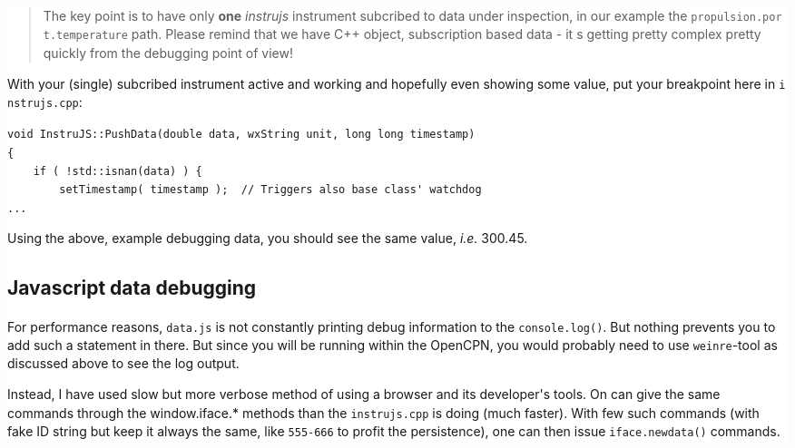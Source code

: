 >The key point is to have only **one** _instrujs_ instrument subcribed to data under inspection, in our example the `propulsion.port.temperature` path. Please remind that we have C++ object, subscription based data - it s getting pretty complex pretty quickly from the debugging point of view!

With your (single) subcribed instrument active and working and hopefully even showing some value, put your breakpoint here in `instrujs.cpp`:

```
void InstruJS::PushData(double data, wxString unit, long long timestamp)
{
    if ( !std::isnan(data) ) {
        setTimestamp( timestamp );  // Triggers also base class' watchdog
...        
```

Using the above, example debugging data, you should see the same value, _i.e._ 300.45.

## Javascript data debugging

For performance reasons, `data.js` is not constantly printing debug information to the `console.log()`. But nothing prevents you to add such a statement in there. But since you will be running within the OpenCPN, you would probably need to use `weinre`-tool as discussed above to see the log output.

Instead, I have used slow but more verbose method of using a browser and its developer's tools. On can give the same commands through the window.iface.* methods than the `instrujs.cpp` is doing (much faster). With few such commands (with fake ID string but keep it always the same, like `555-666` to profit the persistence), one can then issue `iface.newdata()` commands.
